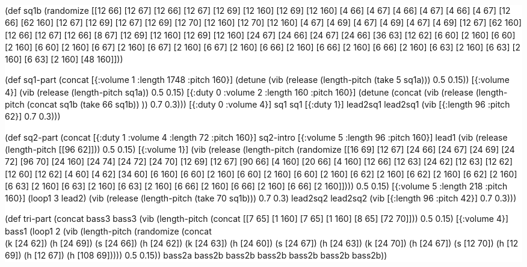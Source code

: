   (def sq1b
    (randomize [[12 66] [12 67] [12 66] [12 67] [12 69] [12 160] [12 69]
     [12 160] [4 66] [4 67] [4 66] [4 67] [4 66] [4 67]
     [12 66] [62 160] [12 67] [12 69] [12 67] [12 69]
     [12 70] [12 160] [12 70] [12 160] [4 67] [4 69] [4 67]
     [4 69] [4 67] [4 69] [12 67] [62 160] [12 66] [12 67]
     [12 66] [8 67] [12 69] [12 160] [12 69] [12 160] [24 67]
     [24 66] [24 67] [24 66] [36 63] [12 62] 
     [6 60] [2 160] [6 60] [2 160] [6 60] [2 160] 
     [6 67] [2 160] [6 67] [2 160] [6 67] [2 160]
     [6 66] [2 160] [6 66] [2 160] [6 66] [2 160]
     [6 63] [2 160] [6 63] [2 160] [6 63] [2 160] [48 160]]))
  
  (def sq1-part (concat [{:volume 1 :length 1748 :pitch 160}]
      (detune (vib (release (length-pitch (take 5 sq1a)))
                0.5 0.15)) [{:volume 4}]
      (vib (release (length-pitch sq1a)) 0.5 0.15)
      [{:duty 0 :volume 2 :length 160 :pitch 160}]
      (detune (concat (vib (release (length-pitch 
        (concat sq1b (take 66 sq1b)) )) 0.7 0.3)))
      [{:duty 0 :volume 4}]
      sq1 sq1 [{:duty 1}] lead2sq1 lead2sq1
      (vib [{:length 96 :pitch 62}] 0.7 0.3)))
  
  (def sq2-part
    (concat [{:duty 1 :volume 4 :length 72 :pitch 160}]
      sq2-intro [{:volume 5 :length 96 :pitch 160}] lead1
      (vib (release (length-pitch [[96 62]])) 0.5 0.15)
      [{:volume 1}]
      (vib (release (length-pitch 
        (randomize [[16 69] [12 67]
         [24 66] [24 67] [24 69] [24 72] [96 70] [24 160] [24 74]
         [24 72] [24 70] [12 69] [12 67] [90 66] [4 160] [20 66]
         [4 160] [12 66] [12 63] [24 62] [12 63] [12 62] [12 60]
         [12 62] [4 60] [4 62] [34 60] [6 160] [6 60] [2 160]
         [6 60] [2 160] [6 60] [2 160] [6 62] [2 160] [6 62] 
         [2 160] [6 62] [2 160] [6 63] [2 160] [6 63] [2 160]
         [6 63] [2 160] [6 66] [2 160] [6 66] [2 160] [6 66]
         [2 160]]))) 0.5 0.15)
      [{:volume 5 :length 218 :pitch 160}] (loop1 3 lead2)
      (vib (release (length-pitch (take 70 sq1b))) 0.7 0.3)
      lead2sq2 lead2sq2 (vib [{:length 96 :pitch 42}] 0.7 0.3)))
  
  (def tri-part
    (concat bass3 bass3
        (vib (length-pitch (concat 
            [[7 65] [1 160] [7 65] [1 160] [8 65] [72 70]])) 0.5 0.15)
        [{:volume 4}] bass1
        (loop1 2 (vib (length-pitch (randomize (concat         
        (k [24 62]) (h [24 69]) (s [24 66]) (h [24 62])
        (k [24 63]) (h [24 60]) (s [24 67]) (h [24 63])
        (k [24 70]) (h [24 67]) (s [12 70]) (h [12 69])
        (h [12 67]) (h [108 69])))) 0.5 0.15))
        bass2a bass2b bass2b bass2b bass2b bass2b bass2b))
  